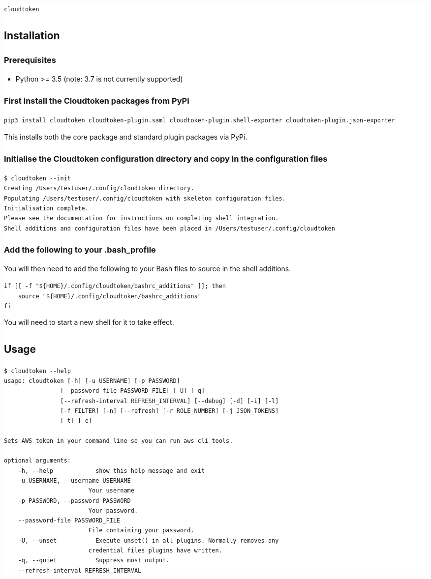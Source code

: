 ```plaintext
cloudtoken
```

## Installation

### Prerequisites

* Python >= 3.5 (note: 3.7 is not currently supported)

### First install the Cloudtoken packages from PyPi

```plaintext
pip3 install cloudtoken cloudtoken-plugin.saml cloudtoken-plugin.shell-exporter cloudtoken-plugin.json-exporter
```

This installs both the core package and standard plugin packages via PyPi.

### Initialise the Cloudtoken configuration directory and copy in the configuration files

```plaintext
$ cloudtoken --init
Creating /Users/testuser/.config/cloudtoken directory.
Populating /Users/testuser/.config/cloudtoken with skeleton configuration files.
Initialisation complete.
Please see the documentation for instructions on completing shell integration.
Shell additions and configuration files have been placed in /Users/testuser/.config/cloudtoken
```

### Add the following to your .bash_profile

You will then need to add the following to your Bash files to source in the shell additions.

```plaintext
if [[ -f "${HOME}/.config/cloudtoken/bashrc_additions" ]]; then
    source "${HOME}/.config/cloudtoken/bashrc_additions"
fi
```

You will need to start a new shell for it to take effect.

## Usage

```plaintext
$ cloudtoken --help
usage: cloudtoken [-h] [-u USERNAME] [-p PASSWORD]
                [--password-file PASSWORD_FILE] [-U] [-q]
                [--refresh-interval REFRESH_INTERVAL] [--debug] [-d] [-i] [-l]
                [-f FILTER] [-n] [--refresh] [-r ROLE_NUMBER] [-j JSON_TOKENS]
                [-t] [-e]

Sets AWS token in your command line so you can run aws cli tools.

optional arguments:
    -h, --help            show this help message and exit
    -u USERNAME, --username USERNAME
                        Your username
    -p PASSWORD, --password PASSWORD
                        Your password.
    --password-file PASSWORD_FILE
                        File containing your password.
    -U, --unset           Execute unset() in all plugins. Normally removes any
                        credential files plugins have written.
    -q, --quiet           Suppress most output.
    --refresh-interval REFRESH_INTERVAL
```